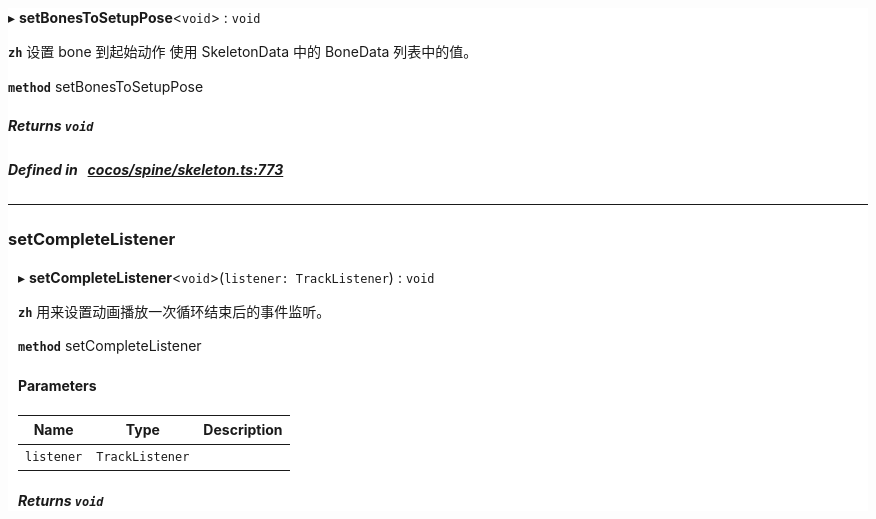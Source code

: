 ▸   **setBonesToSetupPose**<`void`\> : `void`




**`zh`** 
设置 bone 到起始动作
使用 SkeletonData 中的 BoneData 列表中的值。




**`method`** setBonesToSetupPose










##### Returns `void`




</div>

##### Defined in &nbsp;   [cocos/spine/skeleton.ts:773](https://github.com/cocos-creator/engine/blob/c7bf6b8a9/cocos/spine/skeleton.ts#L773)&nbsp;
___
### setCompleteListener
<div style="margin-left: 10px;">

▸   **setCompleteListener**<`void`\>(`listener: TrackListener`) : `void`




**`zh`** 用来设置动画播放一次循环结束后的事件监听。




**`method`** setCompleteListener








#### Parameters

| Name | Type | Description |
| :------: | :------: | :------: |
| `listener` | `TrackListener` |   |



##### Returns `void`




</div>
